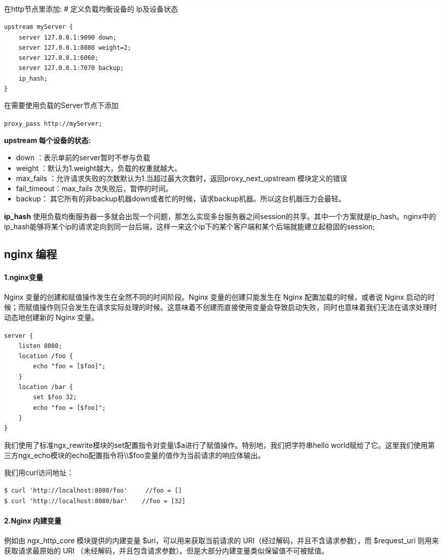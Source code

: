 在http节点里添加:
\# 定义负载均衡设备的 Ip及设备状态

```
upstream myServer {
    server 127.0.0.1:9090 down;
    server 127.0.0.1:8080 weight=2;
    server 127.0.0.1:6060;
    server 127.0.0.1:7070 backup;
    ip_hash;
}
```
在需要使用负载的Server节点下添加

```
proxy_pass http://myServer;
```
**upstream 每个设备的状态:**
* down ：表示单前的server暂时不参与负载
* weight ：默认为1.weight越大，负载的权重就越大。
* max_fails ：允许请求失败的次数默认为1.当超过最大次数时，返回proxy_next_upstream 模块定义的错误
* fail_timeout：max_fails 次失败后，暂停的时间。
* backup： 其它所有的非backup机器down或者忙的时候，请求backup机器。所以这台机器压力会最轻。

**ip_hash**
使用负载均衡服务器一多就会出现一个问题，那怎么实现多台服务器之间session的共享。其中一个方案就是ip_hash。nginx中的ip_hash能够将某个ip的请求定向到同一台后端，这样一来这个ip下的某个客户端和某个后端就能建立起稳固的session;


## nginx 编程

#### 1.nginx变量
Nginx 变量的创建和赋值操作发生在全然不同的时间阶段。Nginx 变量的创建只能发生在 Nginx 配置加载的时候，或者说 Nginx 启动的时候；而赋值操作则只会发生在请求实际处理的时候。这意味着不创建而直接使用变量会导致启动失败，同时也意味着我们无法在请求处理时动态地创建新的 Nginx 变量。

```
server {
    listen 8080;
    location /foo {
        echo "foo = [$foo]";
    }
    location /bar {
        set $foo 32;
        echo "foo = [$foo]";
    }
}
```
我们使用了标准ngx_rewrite模块的set配置指令对变量\\$a进行了赋值操作。特别地，我们把字符串hello world赋给了它。这里我们使用第三方ngx_echo模块的echo配置指令将\\$foo变量的值作为当前请求的响应体输出。

我们用curl访问地址：

```
$ curl 'http://localhost:8080/foo'     //foo = []
$ curl 'http://localhost:8080/bar'    //foo = [32]
```
#### 2.Nginx 内建变量
例如由 ngx_http_core 模块提供的内建变量 \$uri，可以用来获取当前请求的 URI（经过解码，并且不含请求参数），而 \$request_uri 则用来获取请求最原始的 URI （未经解码，并且包含请求参数）。但是大部分内建变量类似保留值不可被赋值。
